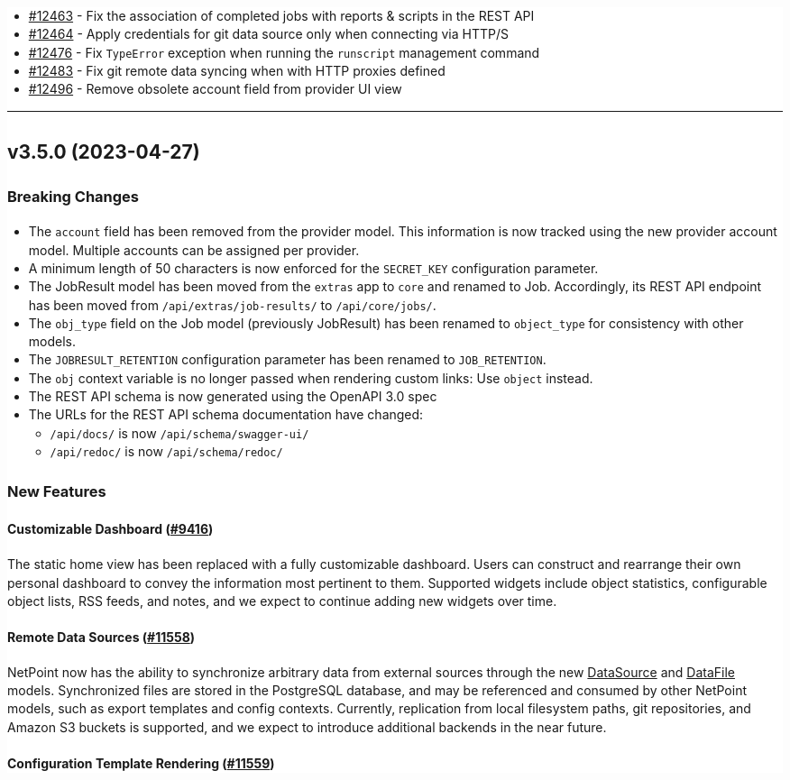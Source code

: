 * [#12463](https://github.com/khulnasoft/netpoint/issues/12463) - Fix the association of completed jobs with reports & scripts in the REST API
* [#12464](https://github.com/khulnasoft/netpoint/issues/12464) - Apply credentials for git data source only when connecting via HTTP/S
* [#12476](https://github.com/khulnasoft/netpoint/issues/12476) - Fix `TypeError` exception when running the `runscript` management command
* [#12483](https://github.com/khulnasoft/netpoint/issues/12483) - Fix git remote data syncing when with HTTP proxies defined
* [#12496](https://github.com/khulnasoft/netpoint/issues/12496) - Remove obsolete account field from provider UI view

---

## v3.5.0 (2023-04-27)

### Breaking Changes

* The `account` field has been removed from the provider model. This information is now tracked using the new provider account model. Multiple accounts can be assigned per provider.
* A minimum length of 50 characters is now enforced for the `SECRET_KEY` configuration parameter.
* The JobResult model has been moved from the `extras` app to `core` and renamed to Job. Accordingly, its REST API endpoint has been moved from `/api/extras/job-results/` to `/api/core/jobs/`.
* The `obj_type` field on the Job model (previously JobResult) has been renamed to `object_type` for consistency with other models.
* The `JOBRESULT_RETENTION` configuration parameter has been renamed to `JOB_RETENTION`.
* The `obj` context variable is no longer passed when rendering custom links: Use `object` instead.
* The REST API schema is now generated using the OpenAPI 3.0 spec
* The URLs for the REST API schema documentation have changed:
    * `/api/docs/` is now `/api/schema/swagger-ui/`
    * `/api/redoc/` is now `/api/schema/redoc/`

### New Features

#### Customizable Dashboard ([#9416](https://github.com/khulnasoft/netpoint/issues/9416))

The static home view has been replaced with a fully customizable dashboard. Users can construct and rearrange their own personal dashboard to convey the information most pertinent to them. Supported widgets include object statistics, configurable object lists, RSS feeds, and notes, and we expect to continue adding new widgets over time.

#### Remote Data Sources ([#11558](https://github.com/khulnasoft/netpoint/issues/11558))

NetPoint now has the ability to synchronize arbitrary data from external sources through the new [DataSource](../models/core/datasource.md) and [DataFile](../models/core/datafile.md) models. Synchronized files are stored in the PostgreSQL database, and may be referenced and consumed by other NetPoint models, such as export templates and config contexts. Currently, replication from local filesystem paths, git repositories, and Amazon S3 buckets is supported, and we expect to introduce additional backends in the near future.

#### Configuration Template Rendering ([#11559](https://github.com/khulnasoft/netpoint/issues/11559))
